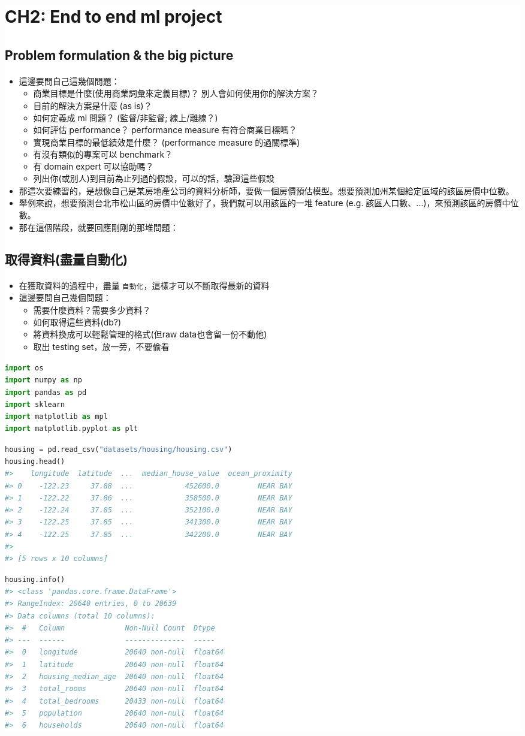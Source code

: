 # CH2: End to end ml project  

## Problem formulation & the big picture  

* 這邊要問自己這幾個問題：  
  * 商業目標是什麼(使用商業詞彙來定義目標)？ 別人會如何使用你的解決方案？  
  * 目前的解決方案是什麼 (as is)？
  * 如何定義成 ml 問題？ (監督/非監督; 線上/離線？)  
  * 如何評估 performance？ performance measure 有符合商業目標嗎？  
  * 實現商業目標的最低績效是什麼？ (performance measure 的過關標準)  
  * 有沒有類似的專案可以 benchmark？ 
  * 有 domain expert 可以協助嗎？  
  * 列出你(或別人)到目前為止列過的假設，可以的話，驗證這些假設  
* 那這次要練習的，是想像自己是某房地產公司的資料分析師，要做一個房價預估模型。想要預測加州某個給定區域的該區房價中位數。  
* 舉例來說，想要預測台北市松山區的房價中位數好了，我們就可以用該區的一堆 feature (e.g. 該區人口數、...)，來預測該區的房價中位數。  
* 那在這個階段，就要回應剛剛的那堆問題：  

## 取得資料(盡量自動化)  

* 在獲取資料的過程中，盡量 `自動化`，這樣才可以不斷取得最新的資料  
* 這邊要問自己幾個問題：  
  * 需要什麼資料？需要多少資料？  
  * 如何取得這些資料(db?)  
  * 將資料換成可以輕鬆管理的格式(但raw data也會留一份不動他)  
  * 取出 testing set，放一旁，不要偷看  


```python
import os
import numpy as np
import pandas as pd
import sklearn
import matplotlib as mpl
import matplotlib.pyplot as plt
```



```python
housing = pd.read_csv("datasets/housing/housing.csv")
housing.head()
#>    longitude  latitude  ...  median_house_value  ocean_proximity
#> 0    -122.23     37.88  ...            452600.0         NEAR BAY
#> 1    -122.22     37.86  ...            358500.0         NEAR BAY
#> 2    -122.24     37.85  ...            352100.0         NEAR BAY
#> 3    -122.25     37.85  ...            341300.0         NEAR BAY
#> 4    -122.25     37.85  ...            342200.0         NEAR BAY
#> 
#> [5 rows x 10 columns]
```


```python
housing.info()
#> <class 'pandas.core.frame.DataFrame'>
#> RangeIndex: 20640 entries, 0 to 20639
#> Data columns (total 10 columns):
#>  #   Column              Non-Null Count  Dtype  
#> ---  ------              --------------  -----  
#>  0   longitude           20640 non-null  float64
#>  1   latitude            20640 non-null  float64
#>  2   housing_median_age  20640 non-null  float64
#>  3   total_rooms         20640 non-null  float64
#>  4   total_bedrooms      20433 non-null  float64
#>  5   population          20640 non-null  float64
#>  6   households          20640 non-null  float64
```